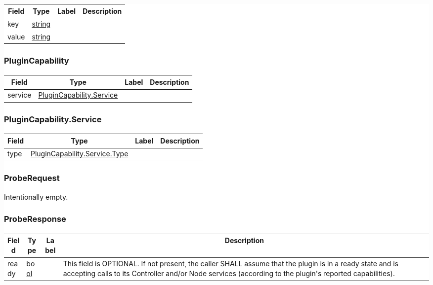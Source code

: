 
| Field | Type | Label | Description |
| ----- | ---- | ----- | ----------- |
| key | [string](#string) |  |  |
| value | [string](#string) |  |  |






<a name="cnpgi-identity-v1-PluginCapability"></a>

### PluginCapability



| Field | Type | Label | Description |
| ----- | ---- | ----- | ----------- |
| service | [PluginCapability.Service](#cnpgi-identity-v1-PluginCapability-Service) |  |  |






<a name="cnpgi-identity-v1-PluginCapability-Service"></a>

### PluginCapability.Service



| Field | Type | Label | Description |
| ----- | ---- | ----- | ----------- |
| type | [PluginCapability.Service.Type](#cnpgi-identity-v1-PluginCapability-Service-Type) |  |  |






<a name="cnpgi-identity-v1-ProbeRequest"></a>

### ProbeRequest
Intentionally empty.






<a name="cnpgi-identity-v1-ProbeResponse"></a>

### ProbeResponse



| Field | Type | Label | Description |
| ----- | ---- | ----- | ----------- |
| ready | [bool](#bool) |  | This field is OPTIONAL. If not present, the caller SHALL assume that the plugin is in a ready state and is accepting calls to its Controller and/or Node services (according to the plugin&#39;s reported capabilities). |



